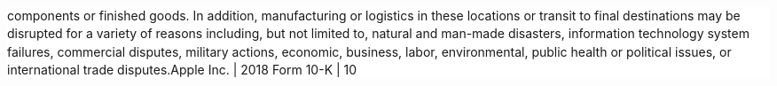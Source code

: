 components or finished goods. In addition, manufacturing or logistics in these locations or transit to final destinations may be disrupted for a variety of reasons including, but not limited to, natural and man-made disasters, information technology system failures, commercial disputes, military actions, economic, business, labor, environmental, public health or political issues, or international trade disputes.Apple Inc. | 2018 Form 10-K | 10


